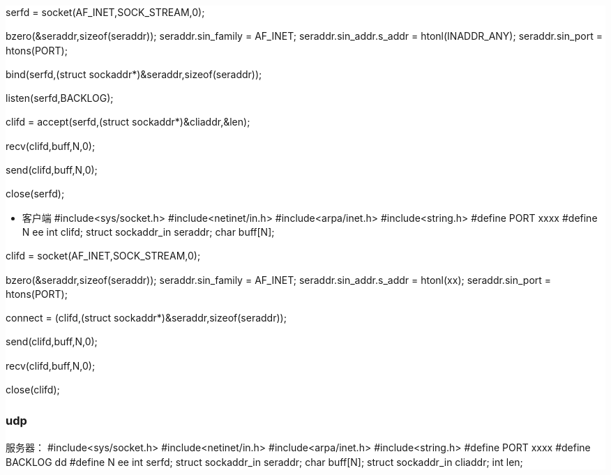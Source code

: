serfd = socket(AF_INET,SOCK_STREAM,0);

bzero(&seraddr,sizeof(seraddr));
seraddr.sin_family = AF_INET;
seraddr.sin_addr.s_addr = htonl(INADDR_ANY);
seraddr.sin_port = htons(PORT);

bind(serfd,(struct sockaddr*)&seraddr,sizeof(seraddr));

listen(serfd,BACKLOG);

clifd = accept(serfd,(struct sockaddr*)&cliaddr,&len);

recv(clifd,buff,N,0);

send(clifd,buff,N,0);

close(serfd);


* 客户端
#include<sys/socket.h>
#include<netinet/in.h>
#include<arpa/inet.h>
#include<string.h>
#define PORT xxxx
#define N ee
int clifd;
struct sockaddr_in seraddr;
char buff[N];

clifd = socket(AF_INET,SOCK_STREAM,0);

bzero(&seraddr,sizeof(seraddr));
seraddr.sin_family = AF_INET;
seraddr.sin_addr.s_addr = htonl(xx);
seraddr.sin_port = htons(PORT);

connect = (clifd,(struct sockaddr*)&seraddr,sizeof(seraddr));

send(clifd,buff,N,0);

recv(clifd,buff,N,0);

close(clifd);
### udp
服务器：
#include<sys/socket.h>
#include<netinet/in.h>
#include<arpa/inet.h>
#include<string.h>
#define PORT xxxx
#define BACKLOG dd
#define N ee
int serfd;
struct sockaddr_in seraddr;
char buff[N];
struct sockaddr_in cliaddr;
int len;
